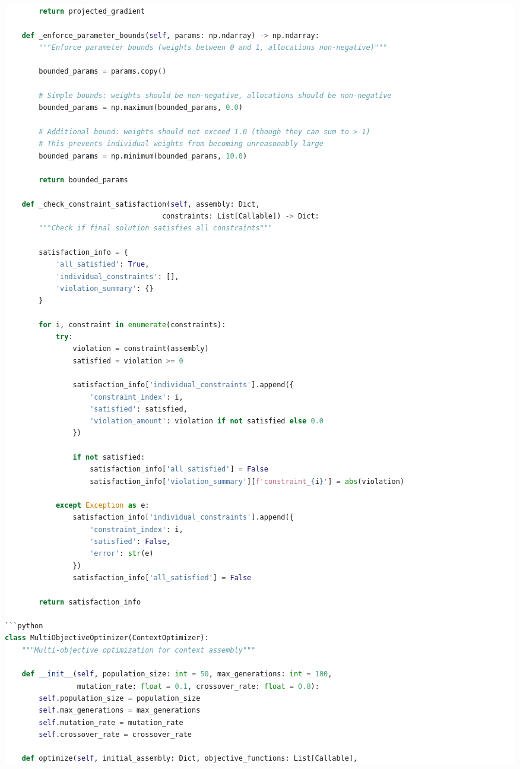 ```python
        return projected_gradient
    
    def _enforce_parameter_bounds(self, params: np.ndarray) -> np.ndarray:
        """Enforce parameter bounds (weights between 0 and 1, allocations non-negative)"""
        
        bounded_params = params.copy()
        
        # Simple bounds: weights should be non-negative, allocations should be non-negative
        bounded_params = np.maximum(bounded_params, 0.0)
        
        # Additional bound: weights should not exceed 1.0 (though they can sum to > 1)
        # This prevents individual weights from becoming unreasonably large
        bounded_params = np.minimum(bounded_params, 10.0)
        
        return bounded_params
    
    def _check_constraint_satisfaction(self, assembly: Dict, 
                                     constraints: List[Callable]) -> Dict:
        """Check if final solution satisfies all constraints"""
        
        satisfaction_info = {
            'all_satisfied': True,
            'individual_constraints': [],
            'violation_summary': {}
        }
        
        for i, constraint in enumerate(constraints):
            try:
                violation = constraint(assembly)
                satisfied = violation >= 0
                
                satisfaction_info['individual_constraints'].append({
                    'constraint_index': i,
                    'satisfied': satisfied,
                    'violation_amount': violation if not satisfied else 0.0
                })
                
                if not satisfied:
                    satisfaction_info['all_satisfied'] = False
                    satisfaction_info['violation_summary'][f'constraint_{i}'] = abs(violation)
                    
            except Exception as e:
                satisfaction_info['individual_constraints'].append({
                    'constraint_index': i,
                    'satisfied': False,
                    'error': str(e)
                })
                satisfaction_info['all_satisfied'] = False
        
        return satisfaction_info

```python
class MultiObjectiveOptimizer(ContextOptimizer):
    """Multi-objective optimization for context assembly"""
    
    def __init__(self, population_size: int = 50, max_generations: int = 100,
                 mutation_rate: float = 0.1, crossover_rate: float = 0.8):
        self.population_size = population_size
        self.max_generations = max_generations
        self.mutation_rate = mutation_rate
        self.crossover_rate = crossover_rate
        
    def optimize(self, initial_assembly: Dict, objective_functions: List[Callable],
```